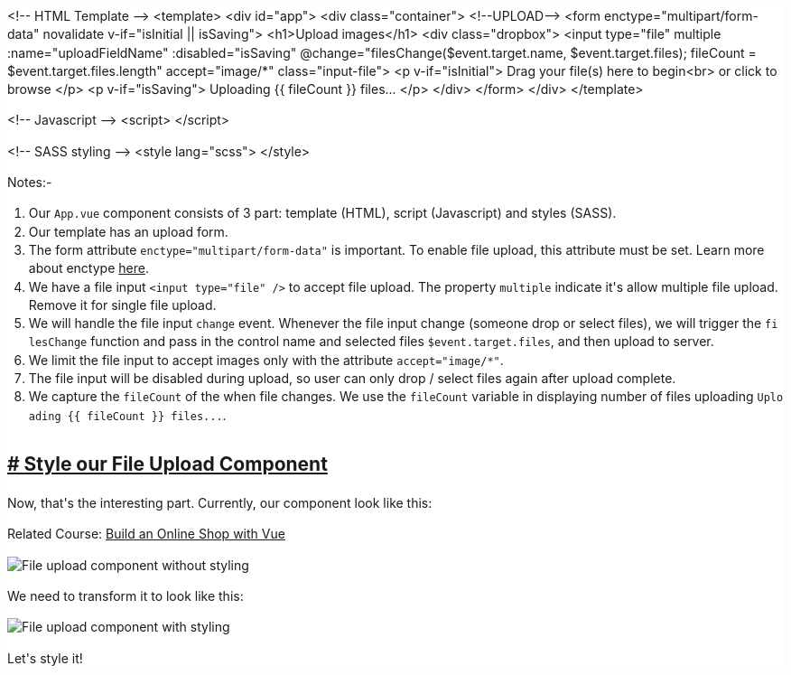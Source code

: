 &lt;!-- HTML Template --&gt;
&lt;template&gt;
  &lt;div id="app"&gt;
    &lt;div class="container"&gt;
      &lt;!--UPLOAD--&gt;
      &lt;form enctype="multipart/form-data" novalidate v-if="isInitial || isSaving"&gt;
        &lt;h1&gt;Upload images&lt;/h1&gt;
        &lt;div class="dropbox"&gt;
          &lt;input type="file" multiple :name="uploadFieldName" :disabled="isSaving" @change="filesChange($event.target.name, $event.target.files); fileCount = $event.target.files.length"
            accept="image/*" class="input-file"&gt;
            &lt;p v-if="isInitial"&gt;
              Drag your file(s) here to begin&lt;br&gt; or click to browse
            &lt;/p&gt;
            &lt;p v-if="isSaving"&gt;
              Uploading {{ fileCount }} files...
            &lt;/p&gt;
        &lt;/div&gt;
      &lt;/form&gt;
  &lt;/div&gt;
&lt;/template&gt;

&lt;!-- Javascript --&gt;
&lt;script&gt;
&lt;/script&gt;

&lt;!-- SASS styling --&gt;
&lt;style lang="scss"&gt;
&lt;/style&gt;</code></pre>
<p>Notes:-</p>
<ol>
<li>Our <code>App.vue</code> component consists of 3 part: template (HTML), script (Javascript) and styles (SASS).</li>
<li>Our template has an upload form.</li>
<li>The form attribute <code>enctype="multipart/form-data"</code> is important. To enable file upload, this attribute must be set. Learn more about enctype <a href="https://www.w3schools.com/tags/att_form_enctype.asp" target="_blank">here</a>.</li>
<li>We have a file input <code>&lt;input type="file" /&gt;</code> to accept file upload. The property <code>multiple</code> indicate it's allow multiple file upload. Remove it for single file upload.</li>
<li>We will handle the file input <code>change</code> event. Whenever the file input change (someone drop or select files), we will trigger the <code>filesChange</code> function and pass in the control name and selected files <code>$event.target.files</code>, and then upload to server.</li>
<li>We limit the file input to accept images only with the attribute <code>accept="image/*"</code>.</li>
<li>The file input will be disabled during upload, so user can only drop / select files again after upload complete.</li>
<li>We capture the <code>fileCount</code> of the when file changes. We use the <code>fileCount</code> variable in displaying number of files uploading <code>Uploading {{ fileCount }} files...</code>.</li>
</ol>
<h2 id="style-our-file-upload-component">
    <a href="#toc-style-our-file-upload-component" target="_blank">
      #
      Style our File Upload Component
    </a> 
  </h2>
<p>Now, that's the interesting part. Currently, our component look like this:</p><div>Related Course: <a href="https://bit.ly/2gCILn1" target="_blank">Build an Online Shop with Vue</a></div>
<p><div class="readableLargeImageContainer"><img src="https://cdn.scotch.io/272/sMqdStyLSAeWbAhjIErP_Screen%20Shot%202017-02-11%20at%2011.30.10%20AM.png" alt="File upload component without styling" /></div></p>
<p>We need to transform it to look like this:</p>
<p><div class="readableLargeImageContainer"><img src="https://cdn.scotch.io/272/qwyQjaccRiSzkjIAadKL_Screen%20Shot%202017-02-11%20at%2011.33.19%20AM.png" alt="File upload component with styling" /></div></p>
<p>Let's style it!</p>